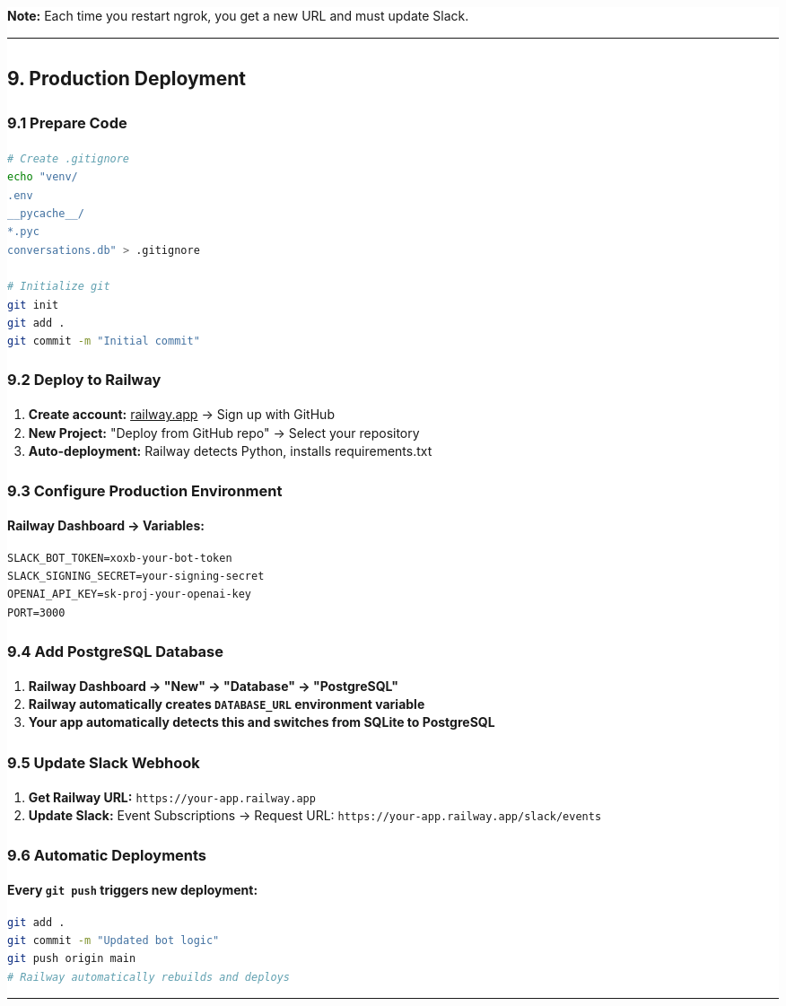 **Note:** Each time you restart ngrok, you get a new URL and must update Slack.

---

## 9. Production Deployment

### 9.1 Prepare Code
```bash
# Create .gitignore
echo "venv/
.env
__pycache__/
*.pyc
conversations.db" > .gitignore

# Initialize git
git init
git add .
git commit -m "Initial commit"
```

### 9.2 Deploy to Railway
1. **Create account:** [railway.app](https://railway.app) → Sign up with GitHub
2. **New Project:** "Deploy from GitHub repo" → Select your repository
3. **Auto-deployment:** Railway detects Python, installs requirements.txt

### 9.3 Configure Production Environment
**Railway Dashboard → Variables:**
```
SLACK_BOT_TOKEN=xoxb-your-bot-token
SLACK_SIGNING_SECRET=your-signing-secret
OPENAI_API_KEY=sk-proj-your-openai-key
PORT=3000
```

### 9.4 Add PostgreSQL Database
1. **Railway Dashboard → "New" → "Database" → "PostgreSQL"**
2. **Railway automatically creates `DATABASE_URL` environment variable**
3. **Your app automatically detects this and switches from SQLite to PostgreSQL**

### 9.5 Update Slack Webhook
1. **Get Railway URL:** `https://your-app.railway.app`
2. **Update Slack:** Event Subscriptions → Request URL: `https://your-app.railway.app/slack/events`

### 9.6 Automatic Deployments
**Every `git push` triggers new deployment:**
```bash
git add .
git commit -m "Updated bot logic"
git push origin main
# Railway automatically rebuilds and deploys
```

---